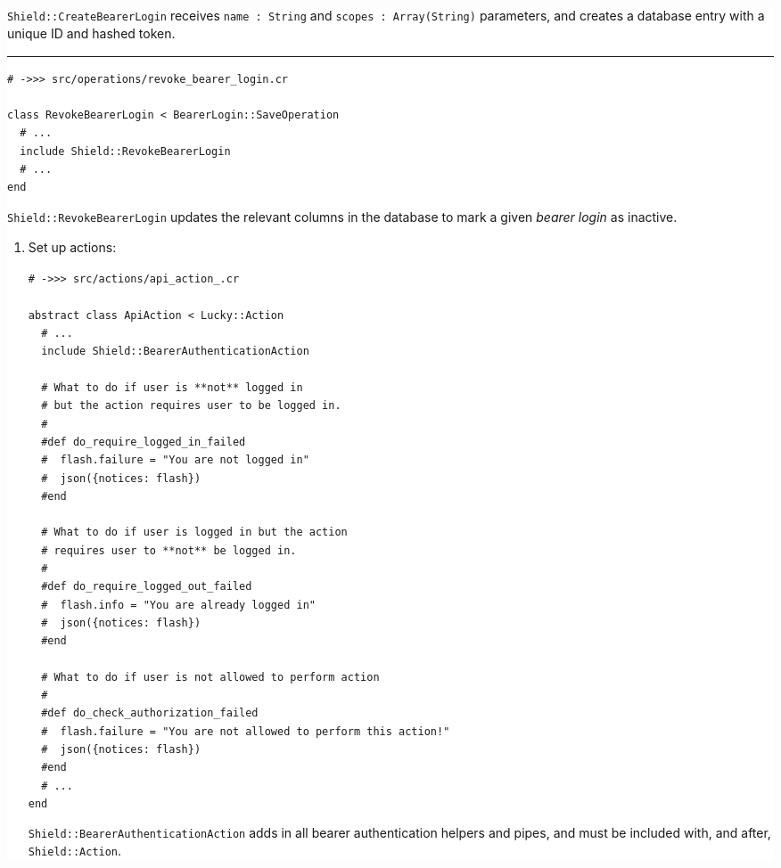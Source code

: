    `Shield::CreateBearerLogin` receives `name : String` and `scopes : Array(String)` parameters, and creates a database entry with a unique ID and hashed token.

   ---
   ```crystal
   # ->>> src/operations/revoke_bearer_login.cr

   class RevokeBearerLogin < BearerLogin::SaveOperation
     # ...
     include Shield::RevokeBearerLogin
     # ...
   end
   ```

   `Shield::RevokeBearerLogin` updates the relevant columns in the database to mark a given *bearer login* as inactive.

1. Set up actions:

   ```crystal
   # ->>> src/actions/api_action_.cr

   abstract class ApiAction < Lucky::Action
     # ...
     include Shield::BearerAuthenticationAction

     # What to do if user is **not** logged in
     # but the action requires user to be logged in.
     #
     #def do_require_logged_in_failed
     #  flash.failure = "You are not logged in"
     #  json({notices: flash})
     #end

     # What to do if user is logged in but the action
     # requires user to **not** be logged in.
     #
     #def do_require_logged_out_failed
     #  flash.info = "You are already logged in"
     #  json({notices: flash})
     #end

     # What to do if user is not allowed to perform action
     #
     #def do_check_authorization_failed
     #  flash.failure = "You are not allowed to perform this action!"
     #  json({notices: flash})
     #end
     # ...
   end
   ```

   `Shield::BearerAuthenticationAction` adds in all bearer authentication helpers and pipes, and must be included with, and after, `Shield::Action`.
